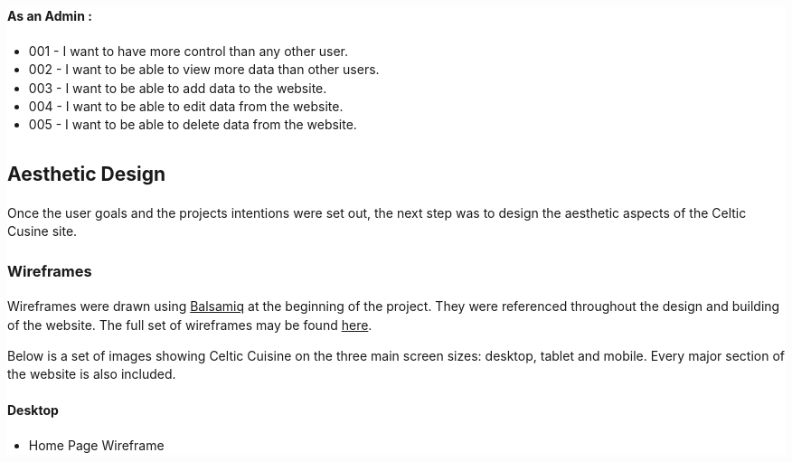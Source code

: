 #### As an Admin :
* 001 - I want to have more control than any other user.
* 002 - I want to be able to view more data than other users.
* 003 - I want to be able to add data to the website.
* 004 - I want to be able to edit data from the website.
* 005 - I want to be able to delete data from the website.


## Aesthetic Design
Once the user goals and the projects intentions were set out, the next step was to design the aesthetic aspects of the Celtic Cusine site.

### Wireframes
Wireframes were drawn using [Balsamiq](https://balsamiq.com/) at the beginning of the project. They were referenced throughout the design and building of the website. The full set of wireframes may be found [here](https://github.com/danielj314/celtic-cuisine-pm3/tree/main/celticcuisine/documentation/wireframes). 

Below is a set of images showing Celtic Cuisine on the three main screen sizes: desktop, tablet and mobile. Every major section of the website is also included.

#### Desktop


- Home Page Wireframe
